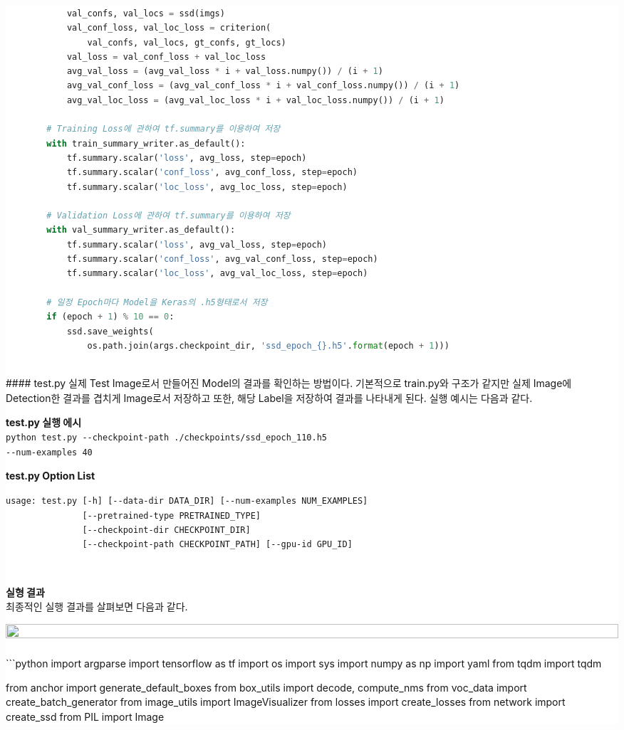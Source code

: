 ```python
            val_confs, val_locs = ssd(imgs)
            val_conf_loss, val_loc_loss = criterion(
                val_confs, val_locs, gt_confs, gt_locs)
            val_loss = val_conf_loss + val_loc_loss
            avg_val_loss = (avg_val_loss * i + val_loss.numpy()) / (i + 1)
            avg_val_conf_loss = (avg_val_conf_loss * i + val_conf_loss.numpy()) / (i + 1)
            avg_val_loc_loss = (avg_val_loc_loss * i + val_loc_loss.numpy()) / (i + 1)

        # Training Loss에 관하여 tf.summary를 이용하여 저장
        with train_summary_writer.as_default():
            tf.summary.scalar('loss', avg_loss, step=epoch)
            tf.summary.scalar('conf_loss', avg_conf_loss, step=epoch)
            tf.summary.scalar('loc_loss', avg_loc_loss, step=epoch)

        # Validation Loss에 관하여 tf.summary를 이용하여 저장
        with val_summary_writer.as_default():
            tf.summary.scalar('loss', avg_val_loss, step=epoch)
            tf.summary.scalar('conf_loss', avg_val_conf_loss, step=epoch)
            tf.summary.scalar('loc_loss', avg_val_loc_loss, step=epoch)

        # 일정 Epoch마다 Model을 Keras의 .h5형태로서 저장
        if (epoch + 1) % 10 == 0:
            ssd.save_weights(
                os.path.join(args.checkpoint_dir, 'ssd_epoch_{}.h5'.format(epoch + 1)))
```
<br>
#### test.py
실제 Test Image로서 만들어진 Model의 결과를 확인하는 방법이다.  
기본적으로 train.py와 구조가 같지만 실제 Image에 Detection한 결과를 겹치게 Image로서 저장하고 또한, 해당 Label을 저장하여 결과를 나타내게 된다.  
실행 예시는 다음과 같다.  

**test.py 실행 에시**  
<code>python test.py --checkpoint-path ./checkpoints/ssd_epoch_110.h5 --num-examples 40</code><br>

**test.py Option List**  
```code
usage: test.py [-h] [--data-dir DATA_DIR] [--num-examples NUM_EXAMPLES]
               [--pretrained-type PRETRAINED_TYPE]
               [--checkpoint-dir CHECKPOINT_DIR]
               [--checkpoint-path CHECKPOINT_PATH] [--gpu-id GPU_ID]
```
<br>

**실형 결과**  
최종적인 실행 결과를 살펴보면 다음과 같다.  

<div><img src="https://raw.githubusercontent.com/wjddyd66/wjddyd66.github.io/master/static/img/Tensorflow/79.png" height="100%" width="100%" /></div><br>
```python
import argparse
import tensorflow as tf
import os
import sys
import numpy as np
import yaml
from tqdm import tqdm

from anchor import generate_default_boxes
from box_utils import decode, compute_nms
from voc_data import create_batch_generator
from image_utils import ImageVisualizer
from losses import create_losses
from network import create_ssd
from PIL import Image

```